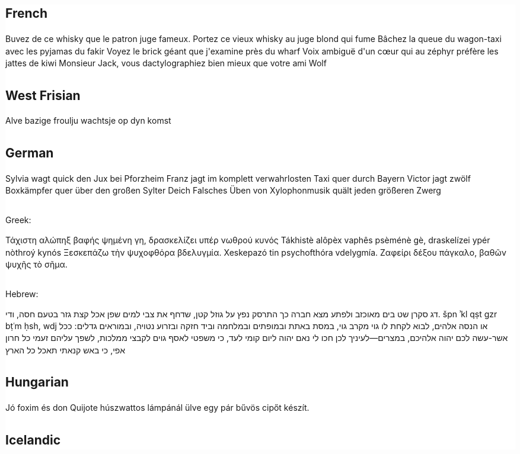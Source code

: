 
## French

Buvez de ce whisky que le patron juge fameux.
Portez ce vieux whisky au juge blond qui fume
Bâchez la queue du wagon-taxi avec les pyjamas du fakir
Voyez le brick géant que j'examine près du wharf
Voix ambiguë d'un cœur qui au zéphyr préfère les jattes de kiwi
Monsieur Jack, vous dactylographiez bien mieux que votre ami Wolf


## West Frisian

Alve bazige froulju wachtsje op dyn komst


## German

Sylvia wagt quick den Jux bei Pforzheim
Franz jagt im komplett verwahrlosten Taxi quer durch Bayern
Victor jagt zwölf Boxkämpfer quer über den großen Sylter Deich
Falsches Üben von Xylophonmusik quält jeden größeren Zwerg


##

Greek:

Τάχιστη αλώπηξ βαφής ψημένη γη, δρασκελίζει υπέρ νωθρού κυνός
Tákhistè alôpèx vaphês psèménè gè, draskelízei ypér nòthroý kynós
Ξεσκεπάζω τὴν ψυχοφθόρα βδελυγμία.
Xeskepazó tin psychofthóra vdelygmía.
Ζαφείρι δέξου πάγκαλο, βαθῶν ψυχῆς τὸ σῆμα.


##
Hebrew:

דג סקרן שט בים מאוכזב ולפתע מצא חברה
כך התרסק נפץ על גוזל קטן, שדחף את צבי למים
שפן אכל קצת גזר בטעם חסה, ודי.
špn ʾkl qṣt gzr bṭʿm ḥsh, wdj
או הנסה אלהים, לבוא לקחת לו גוי מקרב גוי, במסת באתת ובמופתים ובמלחמה וביד חזקה ובזרוע נטויה, ובמוראים גדלים: ככל אשר-עשה לכם יהוה אלהיכם, במצרים—לעיניך
לכן חכו לי נאם יהוה ליום קומי לעד, כי משפטי לאסף גוים לקבצי ממלכות, לשפך עליהם זעמי כל חרון אפי, כי באש קנאתי תאכל כל הארץ


## Hungarian

Jó foxim és don Quijote húszwattos lámpánál ülve egy pár bűvös cipőt készít.


## Icelandic
